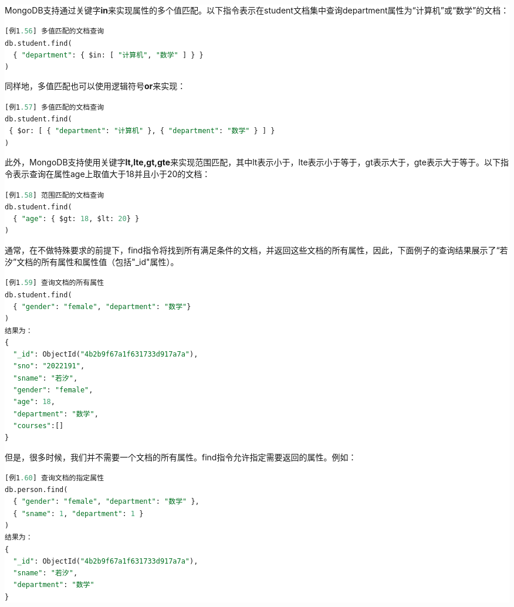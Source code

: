 MongoDB支持通过关键字**in**来实现属性的多个值匹配。以下指令表示在student文档集中查询department属性为“计算机”或“数学”的文档：

```sql
[例1.56] 多值匹配的文档查询
db.student.find( 
  { "department": { $in: [ "计算机", "数学" ] } } 
)
```

同样地，多值匹配也可以使用逻辑符号**or**来实现：

```sql
[例1.57] 多值匹配的文档查询
db.student.find( 
 { $or: [ { "department": "计算机" }, { "department": "数学" } ] } 
)
```

此外，MongoDB支持使用关键字**lt,lte,gt,gte**来实现范围匹配，其中lt表示小于，lte表示小于等于，gt表示大于，gte表示大于等于。以下指令表示查询在属性age上取值大于18并且小于20的文档：

```sql
[例1.58] 范围匹配的文档查询
db.student.find( 
  { "age": { $gt: 18, $lt: 20} } 
)
```

通常，在不做特殊要求的前提下，find指令将找到所有满足条件的文档，并返回这些文档的所有属性，因此，下面例子的查询结果展示了“若汐”文档的所有属性和属性值（包括"\_id"属性）。

```sql
[例1.59] 查询文档的所有属性
db.student.find( 
  { "gender": "female", "department": "数学"} 
)
结果为：
{
  "_id": ObjectId("4b2b9f67a1f631733d917a7a"),
  "sno": "2022191",
  "sname": "若汐",
  "gender": "female",
  "age": 18,
  "department": "数学",
  "courses":[]
}
```

但是，很多时候，我们并不需要一个文档的所有属性。find指令允许指定需要返回的属性。例如：

```sql
[例1.60] 查询文档的指定属性
db.person.find( 
  { "gender": "female", "department": "数学" }, 
  { "sname": 1, "department": 1 } 
)
结果为：
{
  "_id": ObjectId("4b2b9f67a1f631733d917a7a"),
  "sname": "若汐",
  "department": "数学"
}
```
